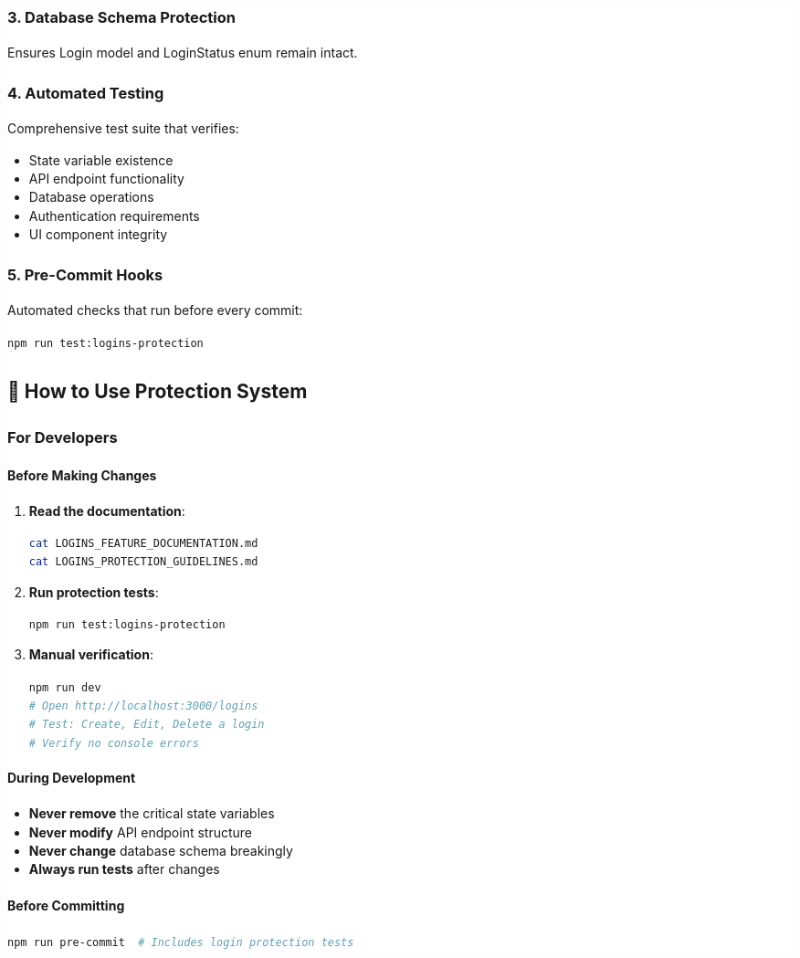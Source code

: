 ### 3. **Database Schema Protection**
Ensures Login model and LoginStatus enum remain intact.

### 4. **Automated Testing**
Comprehensive test suite that verifies:
- State variable existence
- API endpoint functionality
- Database operations
- Authentication requirements
- UI component integrity

### 5. **Pre-Commit Hooks**
Automated checks that run before every commit:
```bash
npm run test:logins-protection
```

## 🚀 How to Use Protection System

### For Developers

#### Before Making Changes
1. **Read the documentation**:
   ```bash
   cat LOGINS_FEATURE_DOCUMENTATION.md
   cat LOGINS_PROTECTION_GUIDELINES.md
   ```

2. **Run protection tests**:
   ```bash
   npm run test:logins-protection
   ```

3. **Manual verification**:
   ```bash
   npm run dev
   # Open http://localhost:3000/logins
   # Test: Create, Edit, Delete a login
   # Verify no console errors
   ```

#### During Development
- **Never remove** the critical state variables
- **Never modify** API endpoint structure
- **Never change** database schema breakingly
- **Always run tests** after changes

#### Before Committing
```bash
npm run pre-commit  # Includes login protection tests
```
